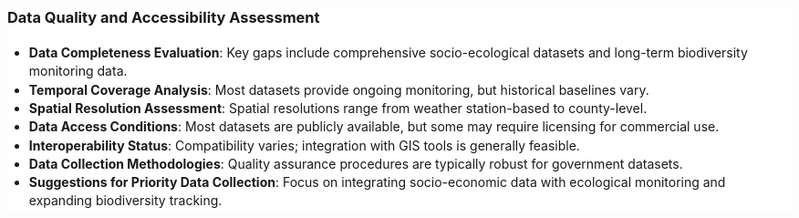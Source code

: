 
### Data Quality and Accessibility Assessment

- **Data Completeness Evaluation**: Key gaps include comprehensive socio-ecological datasets and long-term biodiversity monitoring data.
- **Temporal Coverage Analysis**: Most datasets provide ongoing monitoring, but historical baselines vary.
- **Spatial Resolution Assessment**: Spatial resolutions range from weather station-based to county-level.
- **Data Access Conditions**: Most datasets are publicly available, but some may require licensing for commercial use.
- **Interoperability Status**: Compatibility varies; integration with GIS tools is generally feasible.
- **Data Collection Methodologies**: Quality assurance procedures are typically robust for government datasets.
- **Suggestions for Priority Data Collection**: Focus on integrating socio-economic data with ecological monitoring and expanding biodiversity tracking.